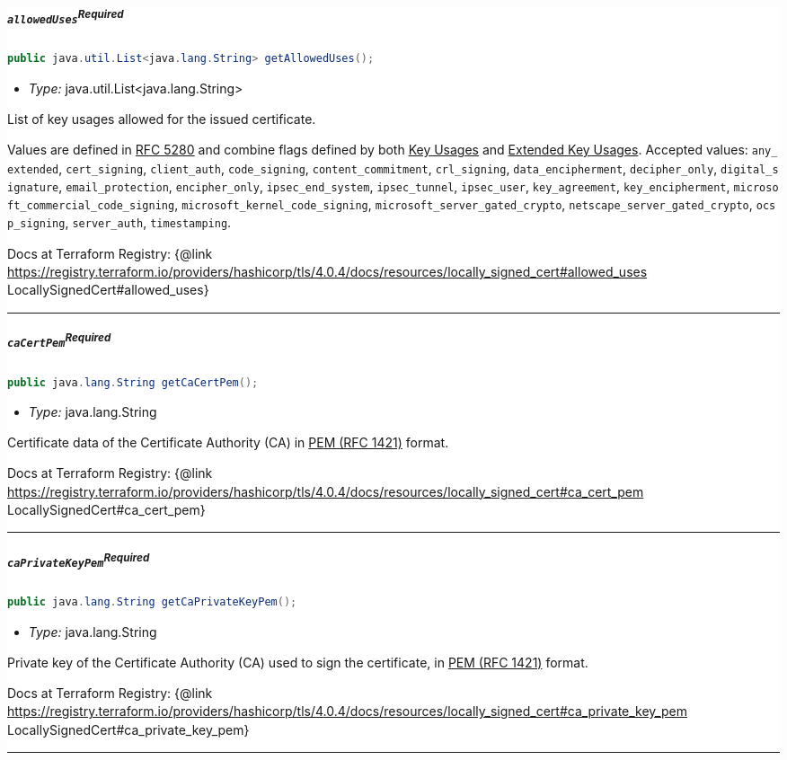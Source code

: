 
##### `allowedUses`<sup>Required</sup> <a name="allowedUses" id="@cdktf/provider-tls.locallySignedCert.LocallySignedCertConfig.property.allowedUses"></a>

```java
public java.util.List<java.lang.String> getAllowedUses();
```

- *Type:* java.util.List<java.lang.String>

List of key usages allowed for the issued certificate.

Values are defined in [RFC 5280](https://datatracker.ietf.org/doc/html/rfc5280) and combine flags defined by both [Key Usages](https://datatracker.ietf.org/doc/html/rfc5280#section-4.2.1.3) and [Extended Key Usages](https://datatracker.ietf.org/doc/html/rfc5280#section-4.2.1.12). Accepted values: `any_extended`, `cert_signing`, `client_auth`, `code_signing`, `content_commitment`, `crl_signing`, `data_encipherment`, `decipher_only`, `digital_signature`, `email_protection`, `encipher_only`, `ipsec_end_system`, `ipsec_tunnel`, `ipsec_user`, `key_agreement`, `key_encipherment`, `microsoft_commercial_code_signing`, `microsoft_kernel_code_signing`, `microsoft_server_gated_crypto`, `netscape_server_gated_crypto`, `ocsp_signing`, `server_auth`, `timestamping`.

Docs at Terraform Registry: {@link https://registry.terraform.io/providers/hashicorp/tls/4.0.4/docs/resources/locally_signed_cert#allowed_uses LocallySignedCert#allowed_uses}

---

##### `caCertPem`<sup>Required</sup> <a name="caCertPem" id="@cdktf/provider-tls.locallySignedCert.LocallySignedCertConfig.property.caCertPem"></a>

```java
public java.lang.String getCaCertPem();
```

- *Type:* java.lang.String

Certificate data of the Certificate Authority (CA) in [PEM (RFC 1421)](https://datatracker.ietf.org/doc/html/rfc1421) format.

Docs at Terraform Registry: {@link https://registry.terraform.io/providers/hashicorp/tls/4.0.4/docs/resources/locally_signed_cert#ca_cert_pem LocallySignedCert#ca_cert_pem}

---

##### `caPrivateKeyPem`<sup>Required</sup> <a name="caPrivateKeyPem" id="@cdktf/provider-tls.locallySignedCert.LocallySignedCertConfig.property.caPrivateKeyPem"></a>

```java
public java.lang.String getCaPrivateKeyPem();
```

- *Type:* java.lang.String

Private key of the Certificate Authority (CA) used to sign the certificate, in [PEM (RFC 1421)](https://datatracker.ietf.org/doc/html/rfc1421) format.

Docs at Terraform Registry: {@link https://registry.terraform.io/providers/hashicorp/tls/4.0.4/docs/resources/locally_signed_cert#ca_private_key_pem LocallySignedCert#ca_private_key_pem}

---